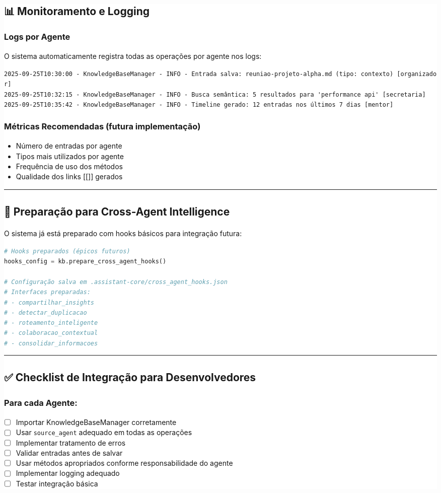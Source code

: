 
## 📊 Monitoramento e Logging

### Logs por Agente
O sistema automaticamente registra todas as operações por agente nos logs:

```
2025-09-25T10:30:00 - KnowledgeBaseManager - INFO - Entrada salva: reuniao-projeto-alpha.md (tipo: contexto) [organizador]
2025-09-25T10:32:15 - KnowledgeBaseManager - INFO - Busca semântica: 5 resultados para 'performance api' [secretaria]
2025-09-25T10:35:42 - KnowledgeBaseManager - INFO - Timeline gerado: 12 entradas nos últimos 7 dias [mentor]
```

### Métricas Recomendadas (futura implementação)
- Número de entradas por agente
- Tipos mais utilizados por agente
- Frequência de uso dos métodos
- Qualidade dos links [[]] gerados

---

## 🚀 Preparação para Cross-Agent Intelligence

O sistema já está preparado com hooks básicos para integração futura:

```python
# Hooks preparados (épicos futuros)
hooks_config = kb.prepare_cross_agent_hooks()

# Configuração salva em .assistant-core/cross_agent_hooks.json
# Interfaces preparadas:
# - compartilhar_insights
# - detectar_duplicacao
# - roteamento_inteligente
# - colaboracao_contextual
# - consolidar_informacoes
```

---

## ✅ Checklist de Integração para Desenvolvedores

### Para cada Agente:

- [ ] Importar KnowledgeBaseManager corretamente
- [ ] Usar `source_agent` adequado em todas as operações
- [ ] Implementar tratamento de erros
- [ ] Validar entradas antes de salvar
- [ ] Usar métodos apropriados conforme responsabilidade do agente
- [ ] Implementar logging adequado
- [ ] Testar integração básica
